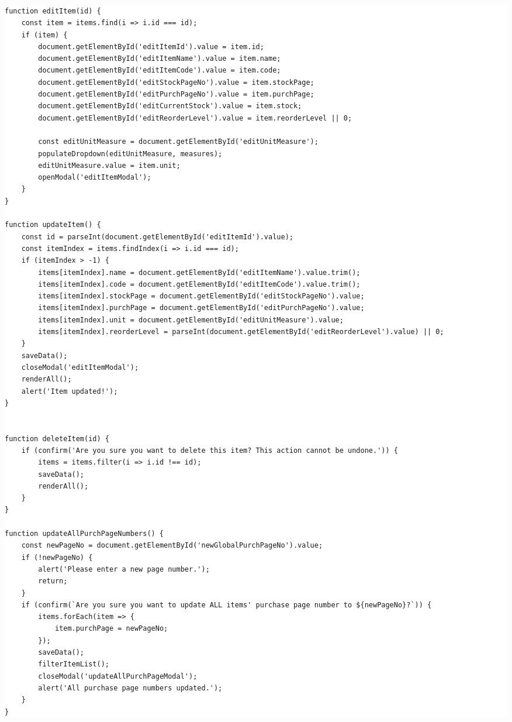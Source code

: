     function editItem(id) {
        const item = items.find(i => i.id === id);
        if (item) {
            document.getElementById('editItemId').value = item.id;
            document.getElementById('editItemName').value = item.name;
            document.getElementById('editItemCode').value = item.code;
            document.getElementById('editStockPageNo').value = item.stockPage;
            document.getElementById('editPurchPageNo').value = item.purchPage;
            document.getElementById('editCurrentStock').value = item.stock;
            document.getElementById('editReorderLevel').value = item.reorderLevel || 0;
            
            const editUnitMeasure = document.getElementById('editUnitMeasure');
            populateDropdown(editUnitMeasure, measures);
            editUnitMeasure.value = item.unit;
            openModal('editItemModal');
        }
    }
    
    function updateItem() {
        const id = parseInt(document.getElementById('editItemId').value);
        const itemIndex = items.findIndex(i => i.id === id);
        if (itemIndex > -1) {
            items[itemIndex].name = document.getElementById('editItemName').value.trim();
            items[itemIndex].code = document.getElementById('editItemCode').value.trim();
            items[itemIndex].stockPage = document.getElementById('editStockPageNo').value;
            items[itemIndex].purchPage = document.getElementById('editPurchPageNo').value;
            items[itemIndex].unit = document.getElementById('editUnitMeasure').value;
            items[itemIndex].reorderLevel = parseInt(document.getElementById('editReorderLevel').value) || 0;
        }
        saveData();
        closeModal('editItemModal');
        renderAll();
        alert('Item updated!');
    }


    function deleteItem(id) {
        if (confirm('Are you sure you want to delete this item? This action cannot be undone.')) {
            items = items.filter(i => i.id !== id);
            saveData();
            renderAll();
        }
    }
    
    function updateAllPurchPageNumbers() {
        const newPageNo = document.getElementById('newGlobalPurchPageNo').value;
        if (!newPageNo) {
            alert('Please enter a new page number.');
            return;
        }
        if (confirm(`Are you sure you want to update ALL items' purchase page number to ${newPageNo}?`)) {
            items.forEach(item => {
                item.purchPage = newPageNo;
            });
            saveData();
            filterItemList();
            closeModal('updateAllPurchPageModal');
            alert('All purchase page numbers updated.');
        }
    }
    